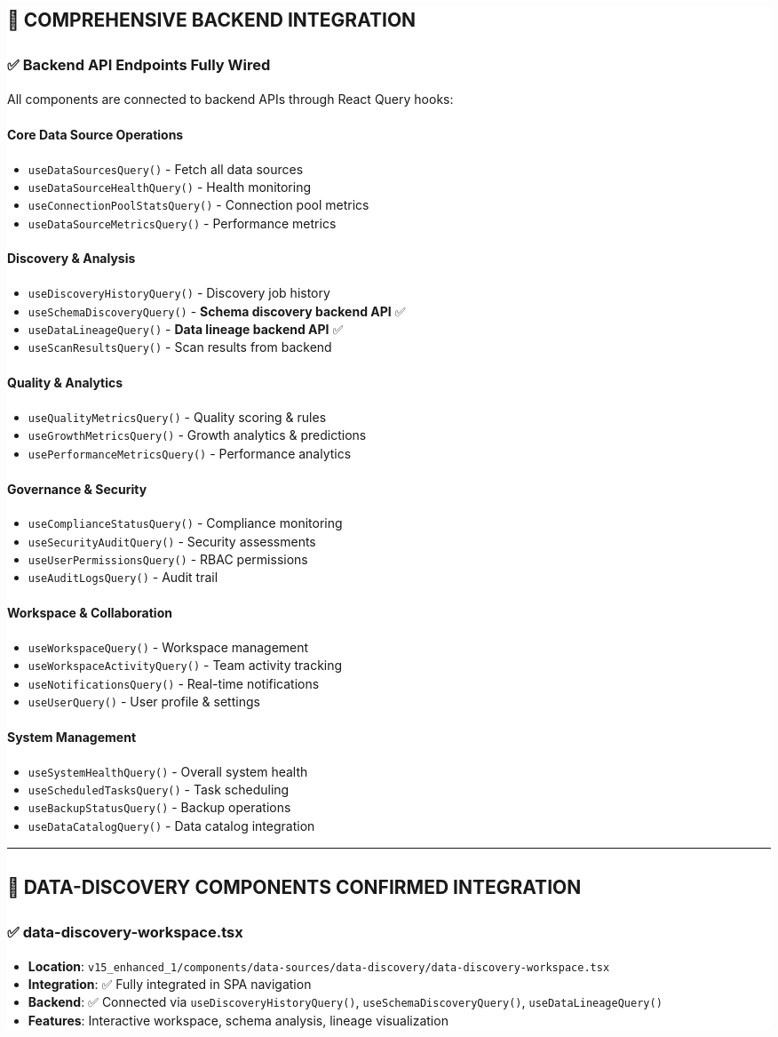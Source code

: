 
## 🔌 COMPREHENSIVE BACKEND INTEGRATION

### ✅ Backend API Endpoints Fully Wired
All components are connected to backend APIs through React Query hooks:

#### Core Data Source Operations
- `useDataSourcesQuery()` - Fetch all data sources
- `useDataSourceHealthQuery()` - Health monitoring
- `useConnectionPoolStatsQuery()` - Connection pool metrics
- `useDataSourceMetricsQuery()` - Performance metrics

#### Discovery & Analysis
- `useDiscoveryHistoryQuery()` - Discovery job history
- `useSchemaDiscoveryQuery()` - **Schema discovery backend API** ✅
- `useDataLineageQuery()` - **Data lineage backend API** ✅  
- `useScanResultsQuery()` - Scan results from backend

#### Quality & Analytics
- `useQualityMetricsQuery()` - Quality scoring & rules
- `useGrowthMetricsQuery()` - Growth analytics & predictions
- `usePerformanceMetricsQuery()` - Performance analytics

#### Governance & Security
- `useComplianceStatusQuery()` - Compliance monitoring
- `useSecurityAuditQuery()` - Security assessments
- `useUserPermissionsQuery()` - RBAC permissions
- `useAuditLogsQuery()` - Audit trail

#### Workspace & Collaboration
- `useWorkspaceQuery()` - Workspace management
- `useWorkspaceActivityQuery()` - Team activity tracking
- `useNotificationsQuery()` - Real-time notifications
- `useUserQuery()` - User profile & settings

#### System Management
- `useSystemHealthQuery()` - Overall system health
- `useScheduledTasksQuery()` - Task scheduling
- `useBackupStatusQuery()` - Backup operations
- `useDataCatalogQuery()` - Data catalog integration

---

## 🎯 DATA-DISCOVERY COMPONENTS CONFIRMED INTEGRATION

### ✅ **data-discovery-workspace.tsx**
- **Location**: `v15_enhanced_1/components/data-sources/data-discovery/data-discovery-workspace.tsx`
- **Integration**: ✅ Fully integrated in SPA navigation
- **Backend**: ✅ Connected via `useDiscoveryHistoryQuery()`, `useSchemaDiscoveryQuery()`, `useDataLineageQuery()`
- **Features**: Interactive workspace, schema analysis, lineage visualization
